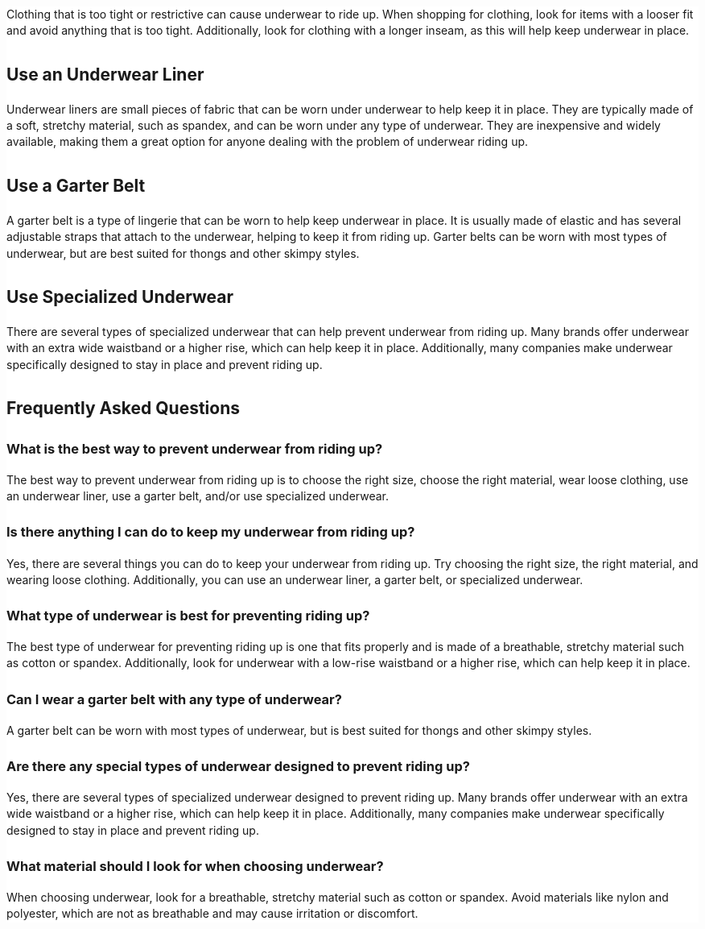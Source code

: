 <p>Clothing that is too tight or restrictive can cause underwear to ride up. When shopping for clothing, look for items with a looser fit and avoid anything that is too tight. Additionally, look for clothing with a longer inseam, as this will help keep underwear in place.</p>

<h2>Use an Underwear Liner</h2>

<p>Underwear liners are small pieces of fabric that can be worn under underwear to help keep it in place. They are typically made of a soft, stretchy material, such as spandex, and can be worn under any type of underwear. They are inexpensive and widely available, making them a great option for anyone dealing with the problem of underwear riding up.</p>

<h2>Use a Garter Belt</h2>

<p>A garter belt is a type of lingerie that can be worn to help keep underwear in place. It is usually made of elastic and has several adjustable straps that attach to the underwear, helping to keep it from riding up. Garter belts can be worn with most types of underwear, but are best suited for thongs and other skimpy styles.</p>

<h2>Use Specialized Underwear</h2>

<p>There are several types of specialized underwear that can help prevent underwear from riding up. Many brands offer underwear with an extra wide waistband or a higher rise, which can help keep it in place. Additionally, many companies make underwear specifically designed to stay in place and prevent riding up.</p>

<h2>Frequently Asked Questions</h2>

<h3>What is the best way to prevent underwear from riding up?</h3>

<p>The best way to prevent underwear from riding up is to choose the right size, choose the right material, wear loose clothing, use an underwear liner, use a garter belt, and/or use specialized underwear.</p>

<h3>Is there anything I can do to keep my underwear from riding up?</h3>

<p>Yes, there are several things you can do to keep your underwear from riding up. Try choosing the right size, the right material, and wearing loose clothing. Additionally, you can use an underwear liner, a garter belt, or specialized underwear.</p>

<h3>What type of underwear is best for preventing riding up?</h3>

<p>The best type of underwear for preventing riding up is one that fits properly and is made of a breathable, stretchy material such as cotton or spandex. Additionally, look for underwear with a low-rise waistband or a higher rise, which can help keep it in place.</p>

<h3>Can I wear a garter belt with any type of underwear?</h3>

<p>A garter belt can be worn with most types of underwear, but is best suited for thongs and other skimpy styles.</p>

<h3>Are there any special types of underwear designed to prevent riding up?</h3>

<p>Yes, there are several types of specialized underwear designed to prevent riding up. Many brands offer underwear with an extra wide waistband or a higher rise, which can help keep it in place. Additionally, many companies make underwear specifically designed to stay in place and prevent riding up.</p>

<h3>What material should I look for when choosing underwear?</h3>

<p>When choosing underwear, look for a breathable, stretchy material such as cotton or spandex. Avoid materials like nylon and polyester, which are not as breathable and may cause irritation or discomfort.</p>
